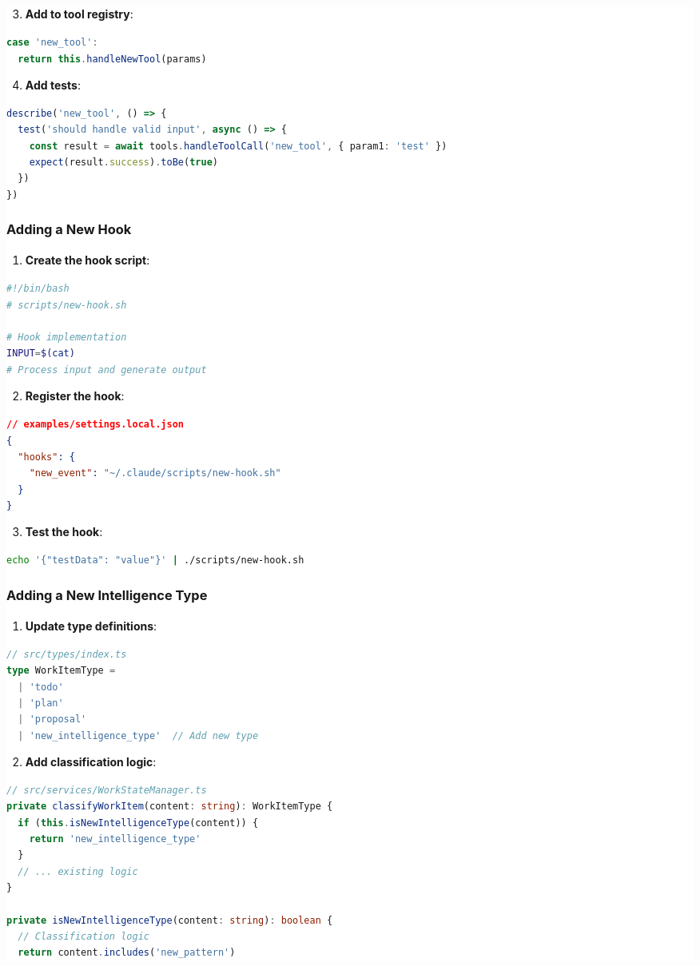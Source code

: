 3. **Add to tool registry**:
```typescript
case 'new_tool':
  return this.handleNewTool(params)
```

4. **Add tests**:
```typescript
describe('new_tool', () => {
  test('should handle valid input', async () => {
    const result = await tools.handleToolCall('new_tool', { param1: 'test' })
    expect(result.success).toBe(true)
  })
})
```

### Adding a New Hook

1. **Create the hook script**:
```bash
#!/bin/bash
# scripts/new-hook.sh

# Hook implementation
INPUT=$(cat)
# Process input and generate output
```

2. **Register the hook**:
```json
// examples/settings.local.json
{
  "hooks": {
    "new_event": "~/.claude/scripts/new-hook.sh"
  }
}
```

3. **Test the hook**:
```bash
echo '{"testData": "value"}' | ./scripts/new-hook.sh
```

### Adding a New Intelligence Type

1. **Update type definitions**:
```typescript
// src/types/index.ts
type WorkItemType = 
  | 'todo'
  | 'plan'
  | 'proposal'
  | 'new_intelligence_type'  // Add new type
```

2. **Add classification logic**:
```typescript
// src/services/WorkStateManager.ts
private classifyWorkItem(content: string): WorkItemType {
  if (this.isNewIntelligenceType(content)) {
    return 'new_intelligence_type'
  }
  // ... existing logic
}

private isNewIntelligenceType(content: string): boolean {
  // Classification logic
  return content.includes('new_pattern')
```